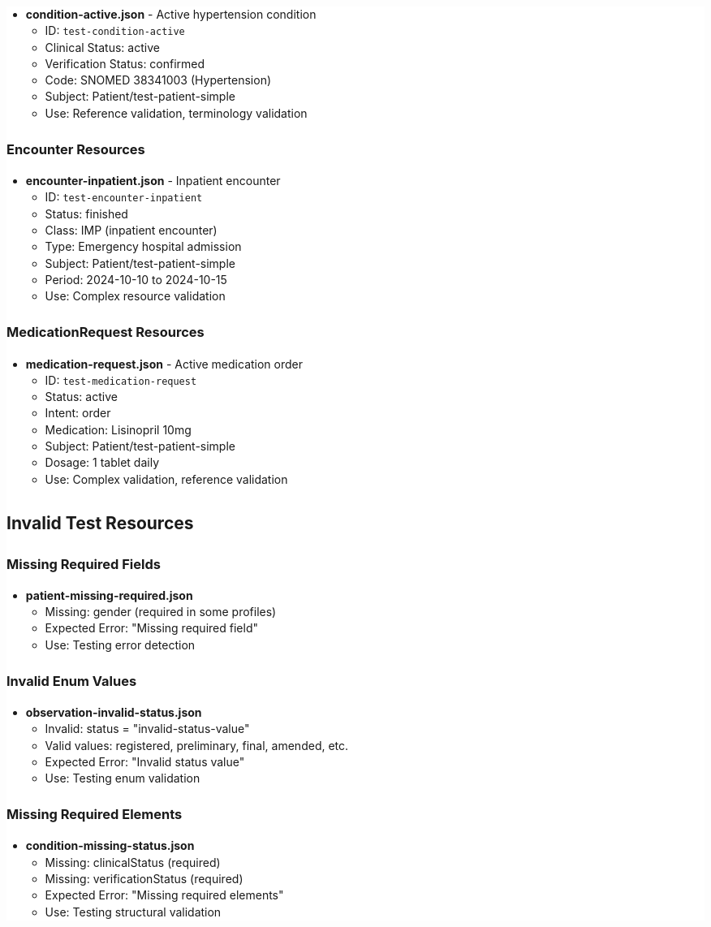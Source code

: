 - **condition-active.json** - Active hypertension condition
  - ID: `test-condition-active`
  - Clinical Status: active
  - Verification Status: confirmed
  - Code: SNOMED 38341003 (Hypertension)
  - Subject: Patient/test-patient-simple
  - Use: Reference validation, terminology validation

### Encounter Resources

- **encounter-inpatient.json** - Inpatient encounter
  - ID: `test-encounter-inpatient`
  - Status: finished
  - Class: IMP (inpatient encounter)
  - Type: Emergency hospital admission
  - Subject: Patient/test-patient-simple
  - Period: 2024-10-10 to 2024-10-15
  - Use: Complex resource validation

### MedicationRequest Resources

- **medication-request.json** - Active medication order
  - ID: `test-medication-request`
  - Status: active
  - Intent: order
  - Medication: Lisinopril 10mg
  - Subject: Patient/test-patient-simple
  - Dosage: 1 tablet daily
  - Use: Complex validation, reference validation

## Invalid Test Resources

### Missing Required Fields

- **patient-missing-required.json**
  - Missing: gender (required in some profiles)
  - Expected Error: "Missing required field"
  - Use: Testing error detection

### Invalid Enum Values

- **observation-invalid-status.json**
  - Invalid: status = "invalid-status-value"
  - Valid values: registered, preliminary, final, amended, etc.
  - Expected Error: "Invalid status value"
  - Use: Testing enum validation

### Missing Required Elements

- **condition-missing-status.json**
  - Missing: clinicalStatus (required)
  - Missing: verificationStatus (required)
  - Expected Error: "Missing required elements"
  - Use: Testing structural validation

